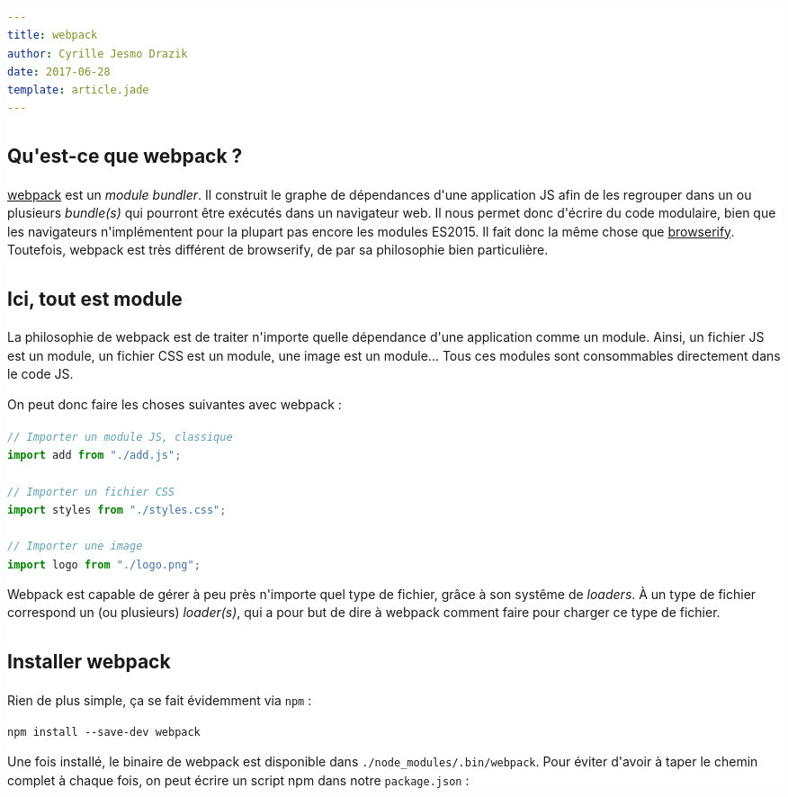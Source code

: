 ```yaml
---
title: webpack
author: Cyrille Jesmo Drazik
date: 2017-06-28
template: article.jade
---
```


## Qu'est-ce que webpack ?

[webpack](https://webpack.js.org/) est un *module bundler*. Il construit le
graphe de dépendances d'une application JS afin de les regrouper dans un ou
plusieurs *bundle(s)* qui pourront être exécutés dans un navigateur web. Il nous
permet donc d'écrire du code modulaire, bien que les navigateurs n'implémentent
pour la plupart pas encore les modules ES2015. Il fait donc la même chose que
[browserify](http://browserify.org/). Toutefois, webpack est très différent de
browserify, de par sa philosophie bien particulière.

## Ici, tout est module

La philosophie de webpack est de traiter n'importe quelle dépendance d'une
application comme un module. Ainsi, un fichier JS est un module, un fichier CSS
est un module, une image est un module... Tous ces modules sont consommables
directement dans le code JS.

On peut donc faire les choses suivantes avec webpack :

```js
// Importer un module JS, classique
import add from "./add.js";

// Importer un fichier CSS
import styles from "./styles.css";

// Importer une image
import logo from "./logo.png";
```

Webpack est capable de gérer à peu près n'importe quel type de fichier, grâce à
son systême de *loaders*. À un type de fichier correspond un (ou plusieurs)
*loader(s)*, qui a pour but de dire à webpack comment faire pour charger ce type
de fichier.

## Installer webpack

Rien de plus simple, ça se fait évidemment via `npm` :

```
npm install --save-dev webpack
```

Une fois installé, le binaire de webpack est disponible dans
`./node_modules/.bin/webpack`. Pour éviter d'avoir à taper le chemin complet à
chaque fois, on peut écrire un script npm dans notre `package.json` :
